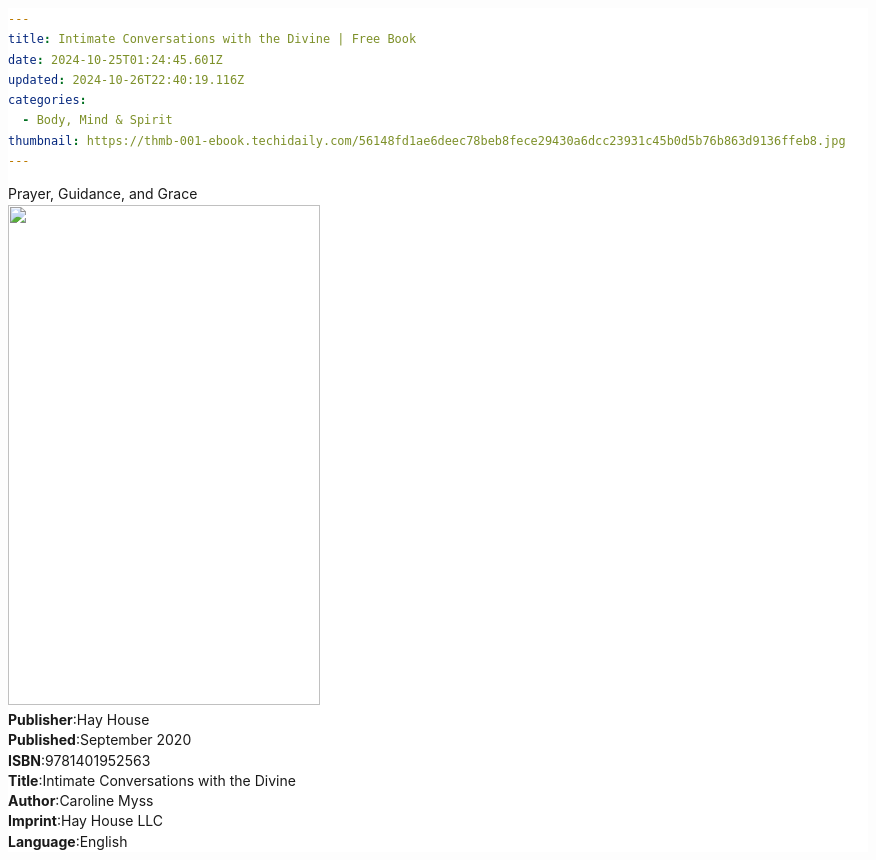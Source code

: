 ```yaml
---
title: Intimate Conversations with the Divine | Free Book
date: 2024-10-25T01:24:45.601Z
updated: 2024-10-26T22:40:19.116Z
categories:
  - Body, Mind & Spirit
thumbnail: https://thmb-001-ebook.techidaily.com/56148fd1ae6deec78beb8fece29430a6dcc23931c45b0d5b76b863d9136ffeb8.jpg
---
```

<main id="book-container">
  <div class="flex flex-col">
    <div class="book-brief flex-1 py-6 px-4 sm:p-6 md:py-10 md:px-8">
      <!-- brief-->
      <div class="book-brief-main">Prayer, Guidance, and Grace</div>
    </div>
    <div
      class="book-meta-info flex-1 grid gap-4 col-start-1 col-end-3 row-start-1 sm:mb-6 sm:grid-cols-4 lg:gap-6 lg:col-start-2 lg:row-end-6 lg:row-span-6 lg:mb-0"
    >
      <div
        class="book-meta-info-left place-content-center mt-4 p-4 text-sm leading-6 col-start-2 col-span-2 dark:text-slate-400"
      >
        <img
          class="w-full h-500 object-cover rounded-lg sm:h-255 sm:col-span-2 lg:col-span-full"
          src="https://img-001-ebook.techidaily.com/94b167eb96ce3c7932d66b0894b286bba71fe8458af2390bcfa6a0cb16ba413f.jpg"
          alt=""
          width="312"
          height="500"
        />
      </div>
      <div
        class="book-meta-info-right mt-2 col-start-1 row-start-2 col-span-3 self-center"
      >
        <!-- meta data  -->
        <div class="flex flex-col px-4 md:px-8">
          <div class="flex-1">
            <strong>Publisher</strong>:<span class="px-2">Hay House</span>
          </div>
          <div class="flex-1">
            <strong>Published</strong>:<span class="px-2">September 2020</span>
          </div>
          <div class="flex-1">
            <strong>ISBN</strong>:<span class="px-2">9781401952563</span>
          </div>
          <div class="flex-1">
            <strong>Title</strong>:<span class="px-2"
              >Intimate Conversations with the Divine</span
            >
          </div>
          <div class="flex-1">
            <strong>Author</strong>:<span class="px-2">Caroline Myss</span>
          </div>
          <div class="flex-1">
            <strong>Imprint</strong>:<span class="px-2">Hay House LLC</span>
          </div>
          <div class="flex-1">
            <strong>Language</strong>:<span class="px-2">English</span>
          </div>
          <div class="flex-1">